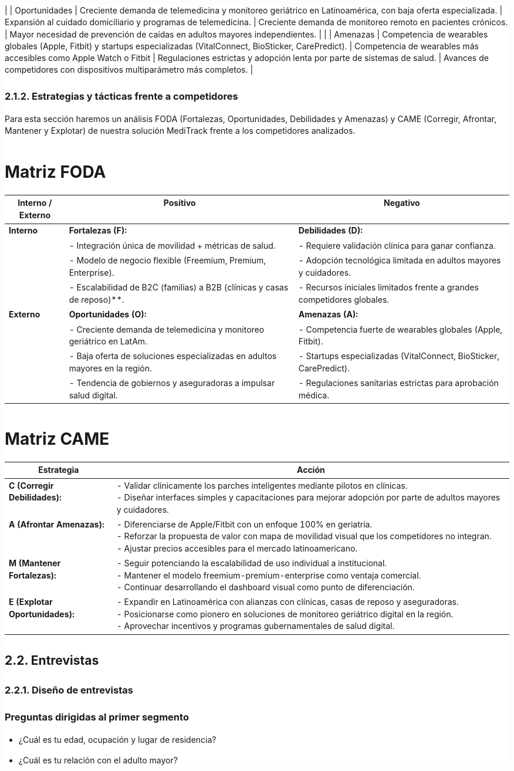 |                         | Oportunidades                                         | Creciente demanda de telemedicina y monitoreo geriátrico en Latinoamérica, con baja oferta especializada.                             | Expansión al cuidado domiciliario y programas de telemedicina.                             | Creciente demanda de monitoreo remoto en pacientes crónicos.                                          | Mayor necesidad de prevención de caídas en adultos mayores independientes.              |
|                         | Amenazas                                              | Competencia de wearables globales (Apple, Fitbit) y startups especializadas (VitalConnect, BioSticker, CarePredict).                  | Competencia de wearables más accesibles como Apple Watch o Fitbit                          | Regulaciones estrictas y adopción lenta por parte de sistemas de salud.                               | Avances de competidores con dispositivos multiparámetro más completos.                  |

### 2.1.2. Estrategias y tácticas frente a competidores

Para esta sección haremos un análisis FODA (Fortalezas, Oportunidades, Debilidades y Amenazas) y CAME (Corregir, Afrontar, Mantener y Explotar) de nuestra solución MediTrack frente a los competidores analizados.

# Matriz FODA

| **Interno / Externo** | **Positivo**                                                                | **Negativo**                                                           |
| --------------------- | --------------------------------------------------------------------------- | ---------------------------------------------------------------------- |
| **Interno**           | **Fortalezas (F):**                                                         | **Debilidades (D):**                                                   |
|                       | - Integración única de movilidad + métricas de salud.                       | - Requiere validación clínica para ganar confianza.                    |
|                       | - Modelo de negocio flexible (Freemium, Premium, Enterprise).               | - Adopción tecnológica limitada en adultos mayores y cuidadores.       |
|                       | - Escalabilidad de B2C (familias) a B2B (clínicas y casas de reposo)\*\*.   | - Recursos iniciales limitados frente a grandes competidores globales. |
| **Externo**           | **Oportunidades (O):**                                                      | **Amenazas (A):**                                                      |
|                       | - Creciente demanda de telemedicina y monitoreo geriátrico en LatAm.        | - Competencia fuerte de wearables globales (Apple, Fitbit).            |
|                       | - Baja oferta de soluciones especializadas en adultos mayores en la región. | - Startups especializadas (VitalConnect, BioSticker, CarePredict).     |
|                       | - Tendencia de gobiernos y aseguradoras a impulsar salud digital.           | - Regulaciones sanitarias estrictas para aprobación médica.            |

# Matriz CAME

| Estrategia                      | Acción                                                                                                                                                                                                                                                         |
| ------------------------------- | -------------------------------------------------------------------------------------------------------------------------------------------------------------------------------------------------------------------------------------------------------------- |
| **C (Corregir Debilidades):**   | - Validar clínicamente los parches inteligentes mediante pilotos en clínicas. <br> - Diseñar interfaces simples y capacitaciones para mejorar adopción por parte de adultos mayores y cuidadores.                                                              |
| **A (Afrontar Amenazas):**      | - Diferenciarse de Apple/Fitbit con un enfoque 100% en geriatría. <br> - Reforzar la propuesta de valor con mapa de movilidad visual que los competidores no integran. <br> - Ajustar precios accesibles para el mercado latinoamericano.                      |
| **M (Mantener Fortalezas):**    | - Seguir potenciando la escalabilidad de uso individual a institucional. <br> - Mantener el modelo freemium-premium-enterprise como ventaja comercial. <br> - Continuar desarrollando el dashboard visual como punto de diferenciación.                        |
| **E (Explotar Oportunidades):** | - Expandir en Latinoamérica con alianzas con clínicas, casas de reposo y aseguradoras. <br> - Posicionarse como pionero en soluciones de monitoreo geriátrico digital en la región. <br> - Aprovechar incentivos y programas gubernamentales de salud digital. |

## 2.2. Entrevistas

### 2.2.1. Diseño de entrevistas

### Preguntas dirigidas al primer segmento

- ¿Cuál es tu edad, ocupación y lugar de residencia?

- ¿Cuál es tu relación con el adulto mayor?
